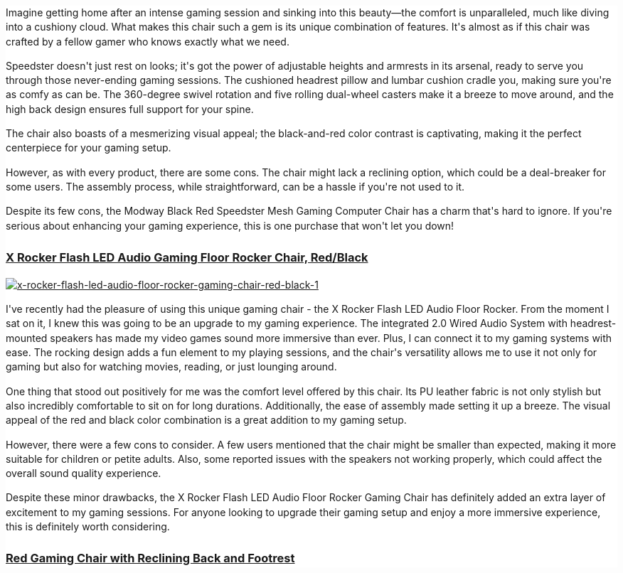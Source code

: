 Imagine getting home after an intense gaming session and sinking into this beauty—the comfort is unparalleled, much like diving into a cushiony cloud. What makes this chair such a gem is its unique combination of features. It's almost as if this chair was crafted by a fellow gamer who knows exactly what we need. 

Speedster doesn't just rest on looks; it's got the power of adjustable heights and armrests in its arsenal, ready to serve you through those never-ending gaming sessions. The cushioned headrest pillow and lumbar cushion cradle you, making sure you're as comfy as can be. The 360-degree swivel rotation and five rolling dual-wheel casters make it a breeze to move around, and the high back design ensures full support for your spine. 

The chair also boasts of a mesmerizing visual appeal; the black-and-red color contrast is captivating, making it the perfect centerpiece for your gaming setup. 

However, as with every product, there are some cons. The chair might lack a reclining option, which could be a deal-breaker for some users. The assembly process, while straightforward, can be a hassle if you're not used to it. 

Despite its few cons, the Modway Black Red Speedster Mesh Gaming Computer Chair has a charm that's hard to ignore. If you're serious about enhancing your gaming experience, this is one purchase that won't let you down! 


### [X Rocker Flash LED Audio Gaming Floor Rocker Chair, Red/Black](https://serp.ly/@serpgames/amazon/red-and-black-gaming-chairs?utm_source=serpgames&utm_medium=website&utm_campaign=serp.games&utm_content=red-and-black-gaming-chairs&utm_term=x-rocker-flash-led-audio-gaming-floor-rocker-chair-redblack)

<div class="image"><a href="https://serp.ly/@serpgames/amazon/red-and-black-gaming-chairs?utm_source=serpgames&utm_medium=website&utm_campaign=serp.games&utm_content=red-and-black-gaming-chairs&utm_term=x-rocker-flash-led-audio-floor-rocker-gaming-chair-red-black-1"><img alt="x-rocker-flash-led-audio-floor-rocker-gaming-chair-red-black-1" src="https://imagedelivery.net/vy2bglCGN6hEeWOnSe2c7A/x-rocker-flash-led-audio-floor-rocker-gaming-chair-red-black-1/w=720,h=540,fit=pad,background=black"/></a></div>

I've recently had the pleasure of using this unique gaming chair - the X Rocker Flash LED Audio Floor Rocker. From the moment I sat on it, I knew this was going to be an upgrade to my gaming experience. The integrated 2.0 Wired Audio System with headrest-mounted speakers has made my video games sound more immersive than ever. Plus, I can connect it to my gaming systems with ease. The rocking design adds a fun element to my playing sessions, and the chair's versatility allows me to use it not only for gaming but also for watching movies, reading, or just lounging around. 

One thing that stood out positively for me was the comfort level offered by this chair. Its PU leather fabric is not only stylish but also incredibly comfortable to sit on for long durations. Additionally, the ease of assembly made setting it up a breeze. The visual appeal of the red and black color combination is a great addition to my gaming setup. 

However, there were a few cons to consider. A few users mentioned that the chair might be smaller than expected, making it more suitable for children or petite adults. Also, some reported issues with the speakers not working properly, which could affect the overall sound quality experience. 

Despite these minor drawbacks, the X Rocker Flash LED Audio Floor Rocker Gaming Chair has definitely added an extra layer of excitement to my gaming sessions. For anyone looking to upgrade their gaming setup and enjoy a more immersive experience, this is definitely worth considering. 


### [Red Gaming Chair with Reclining Back and Footrest](https://serp.ly/@serpgames/amazon/red-and-black-gaming-chairs?utm_source=serpgames&utm_medium=website&utm_campaign=serp.games&utm_content=red-and-black-gaming-chairs&utm_term=red-gaming-chair-with-reclining-back-and-footrest)
